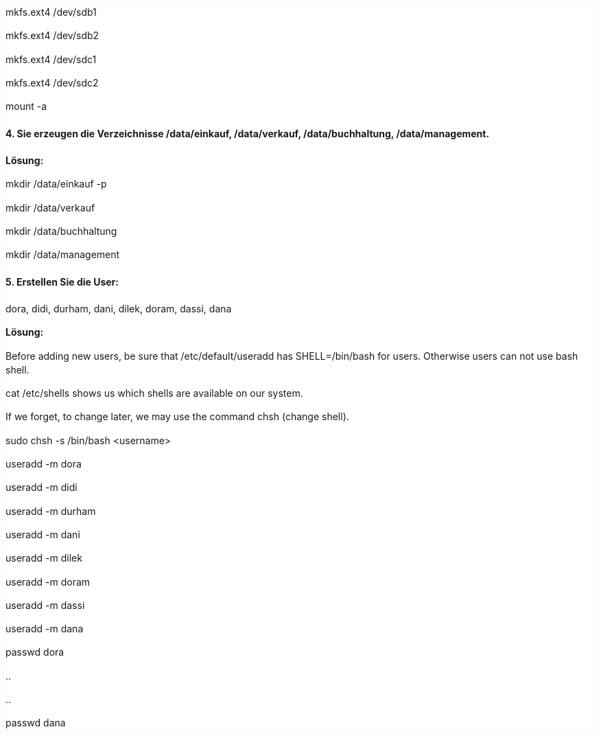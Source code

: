 mkfs.ext4 /dev/sdb1

mkfs.ext4 /dev/sdb2

mkfs.ext4 /dev/sdc1

mkfs.ext4 /dev/sdc2

mount -a

#### 4. Sie erzeugen die Verzeichnisse /data/einkauf, /data/verkauf, /data/buchhaltung, /data/management. <a href="#nffl0egrgiaw" id="nffl0egrgiaw"></a>

**Lösung:**

mkdir /data/einkauf -p

mkdir /data/verkauf

mkdir /data/buchhaltung

mkdir /data/management

#### 5. Erstellen Sie die User: <a href="#xdvjtzp559qq" id="xdvjtzp559qq"></a>

dora, didi, durham, dani, dilek, doram, dassi, dana

**Lösung:**

Before adding new users, be sure that /etc/default/useradd has SHELL=/bin/bash for users. Otherwise users can not use bash shell.

cat /etc/shells shows us which shells are available on our system.

If we forget, to change later, we may use the command chsh (change shell).

sudo chsh -s /bin/bash \<username>

useradd -m dora

useradd -m didi

useradd -m durham

useradd -m dani

useradd -m dilek

useradd -m doram

useradd -m dassi

useradd -m dana

passwd dora

..

..

passwd dana
